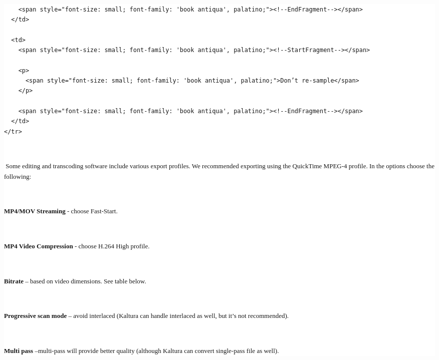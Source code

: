         <span style="font-size: small; font-family: 'book antiqua', palatino;"><!--EndFragment--></span>
      </td>
      
      <td>
        <span style="font-size: small; font-family: 'book antiqua', palatino;"><!--StartFragment--></span>
        
        <p>
          <span style="font-size: small; font-family: 'book antiqua', palatino;">Don’t re-sample</span>
        </p>
        
        <span style="font-size: small; font-family: 'book antiqua', palatino;"><!--EndFragment--></span>
      </td>
    </tr>
  </tbody>
</table>

<span style="font-size: small; font-family: 'book antiqua', palatino;"> </span>

<span style="font-size: small; font-family: 'book antiqua', palatino;"> </span><span style="font-family: 'book antiqua', palatino; font-size: small;">Some editing and transcoding software include various export profiles. We recommended exporting using the QuickTime MPEG-4 profile. In the options choose the following:</span>

<span style="font-size: small; font-family: 'book antiqua', palatino;"> </span><span style="font-family: 'book antiqua', palatino; font-size: small;"> </span>

<div class="O1">
  <span style="font-size: small; font-family: 'book antiqua', palatino;"><strong>MP4/MOV Streaming</strong> - choose Fast-Start.</span>
</div>

<span style="font-size: small; font-family: 'book antiqua', palatino;"> </span>

<div class="O1">
  <span style="font-size: small; font-family: 'book antiqua', palatino;"><strong>MP4 Video Compression </strong>- choose H.264 High profile.</span>
</div>

<span style="font-size: small; font-family: 'book antiqua', palatino;"> </span>

<div class="O1">
  <span style="font-size: small; font-family: 'book antiqua', palatino;"><strong>Bitrate</strong> – based on video dimensions. See table below.</span>
</div>

<span style="font-size: small; font-family: 'book antiqua', palatino;"> </span>

<div class="O1">
  <span style="font-size: small; font-family: 'book antiqua', palatino;"><strong>Progressive scan mode</strong> – avoid interlaced (Kaltura can handle interlaced as well, but it’s not recommended).</span>
</div>

<span style="font-size: small; font-family: 'book antiqua', palatino;"> </span>

<span style="font-size: small; font-family: 'book antiqua', palatino;"><strong>Multi pass</strong> –<span>multi-pass will provide better quality (although </span>Kaltura can convert single-pass file as well). </span>
